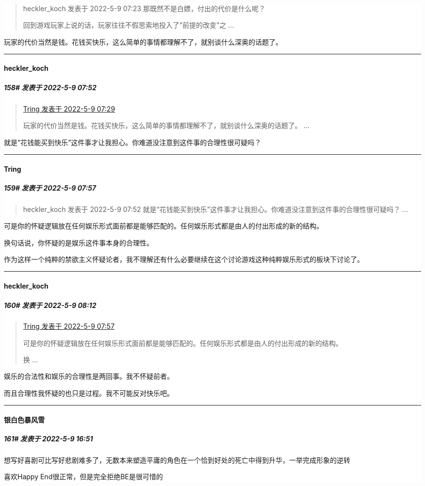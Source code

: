 <blockquote>heckler_koch 发表于 2022-5-9 07:23
那既然不是白嫖，付出的代价是什么呢？

回到游戏玩家上说的话，玩家往往不假思索地投入了“前提的改变”之 ...</blockquote>
玩家的代价当然是钱。花钱买快乐，这么简单的事情都理解不了，就别谈什么深奥的话题了。



*****

####  heckler_koch  
##### 158#       发表于 2022-5-9 07:52

<blockquote><a href="httphttps://bbs.saraba1st.com/2b/forum.php?mod=redirect&amp;goto=findpost&amp;pid=55747687&amp;ptid=2068247" target="_blank">Tring 发表于 2022-5-9 07:29</a>

玩家的代价当然是钱。花钱买快乐，这么简单的事情都理解不了，就别谈什么深奥的话题了。 ...</blockquote>
就是“花钱能买到快乐”这件事才让我担心。你难道没注意到这件事的合理性很可疑吗？

*****

####  Tring  
##### 159#       发表于 2022-5-9 07:57

<blockquote>heckler_koch 发表于 2022-5-9 07:52
就是“花钱能买到快乐”这件事才让我担心。你难道没注意到这件事的合理性很可疑吗？ ...</blockquote>
可是你的怀疑逻辑放在任何娱乐形式面前都是能够匹配的。任何娱乐形式都是由人的付出形成的新的结构。

换句话说，你怀疑的是娱乐这件事本身的合理性。

作为这样一个纯粹的禁欲主义怀疑论者，我不理解还有什么必要继续在这个讨论游戏这种纯粹娱乐形式的板块下讨论了。



*****

####  heckler_koch  
##### 160#       发表于 2022-5-9 08:12

<blockquote><a href="httphttps://bbs.saraba1st.com/2b/forum.php?mod=redirect&amp;goto=findpost&amp;pid=55747765&amp;ptid=2068247" target="_blank">Tring 发表于 2022-5-9 07:57</a>

可是你的怀疑逻辑放在任何娱乐形式面前都是能够匹配的。任何娱乐形式都是由人的付出形成的新的结构。

换 ...</blockquote>
娱乐的合法性和娱乐的合理性是两回事。我不怀疑前者。

而且合理性我怀疑的也只是过程。我不可能反对快乐吧。



*****

####  银白色暴风雪  
##### 161#       发表于 2022-5-9 16:51

想写好喜剧可比写好悲剧难多了，无数本来塑造平庸的角色在一个恰到好处的死亡中得到升华，一举完成形象的逆转

喜欢Happy End很正常，但是完全拒绝BE是很可惜的

